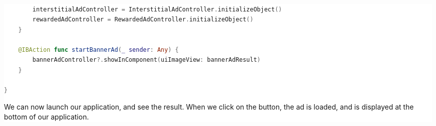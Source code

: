 ```swift
        interstitialAdController = InterstitialAdController.initializeObject()
        rewardedAdController = RewardedAdController.initializeObject()
    }

    @IBAction func startBannerAd(_ sender: Any) {
        bannerAdController?.showInComponent(uiImageView: bannerAdResult)
    }

}
```

We can now launch our application, and see the result. When we click on the button, the ad is loaded, and is displayed at the bottom of our application.
